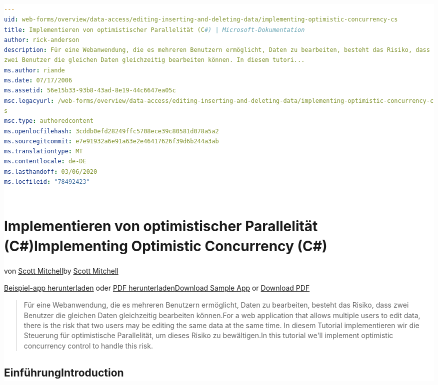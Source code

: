 ```yaml
---
uid: web-forms/overview/data-access/editing-inserting-and-deleting-data/implementing-optimistic-concurrency-cs
title: Implementieren von optimistischer Parallelität (C#) | Microsoft-Dokumentation
author: rick-anderson
description: Für eine Webanwendung, die es mehreren Benutzern ermöglicht, Daten zu bearbeiten, besteht das Risiko, dass zwei Benutzer die gleichen Daten gleichzeitig bearbeiten können. In diesem tutori...
ms.author: riande
ms.date: 07/17/2006
ms.assetid: 56e15b33-93b8-43ad-8e19-44c6647ea05c
msc.legacyurl: /web-forms/overview/data-access/editing-inserting-and-deleting-data/implementing-optimistic-concurrency-cs
msc.type: authoredcontent
ms.openlocfilehash: 3cddb0efd28249ffc5708ece39c80581d078a5a2
ms.sourcegitcommit: e7e91932a6e91a63e2e46417626f39d6b244a3ab
ms.translationtype: MT
ms.contentlocale: de-DE
ms.lasthandoff: 03/06/2020
ms.locfileid: "78492423"
---
```

# <a name="implementing-optimistic-concurrency-c"></a><span data-ttu-id="4707e-104">Implementieren von optimistischer Parallelität (C#)</span><span class="sxs-lookup"><span data-stu-id="4707e-104">Implementing Optimistic Concurrency (C#)</span></span>

<span data-ttu-id="4707e-105">von [Scott Mitchell](https://twitter.com/ScottOnWriting)</span><span class="sxs-lookup"><span data-stu-id="4707e-105">by [Scott Mitchell](https://twitter.com/ScottOnWriting)</span></span>

<span data-ttu-id="4707e-106">[Beispiel-app herunterladen](https://download.microsoft.com/download/9/c/1/9c1d03ee-29ba-4d58-aa1a-f201dcc822ea/ASPNET_Data_Tutorial_21_CS.exe) oder [PDF herunterladen](implementing-optimistic-concurrency-cs/_static/datatutorial21cs1.pdf)</span><span class="sxs-lookup"><span data-stu-id="4707e-106">[Download Sample App](https://download.microsoft.com/download/9/c/1/9c1d03ee-29ba-4d58-aa1a-f201dcc822ea/ASPNET_Data_Tutorial_21_CS.exe) or [Download PDF](implementing-optimistic-concurrency-cs/_static/datatutorial21cs1.pdf)</span></span>

> <span data-ttu-id="4707e-107">Für eine Webanwendung, die es mehreren Benutzern ermöglicht, Daten zu bearbeiten, besteht das Risiko, dass zwei Benutzer die gleichen Daten gleichzeitig bearbeiten können.</span><span class="sxs-lookup"><span data-stu-id="4707e-107">For a web application that allows multiple users to edit data, there is the risk that two users may be editing the same data at the same time.</span></span> <span data-ttu-id="4707e-108">In diesem Tutorial implementieren wir die Steuerung für optimistische Parallelität, um dieses Risiko zu bewältigen.</span><span class="sxs-lookup"><span data-stu-id="4707e-108">In this tutorial we'll implement optimistic concurrency control to handle this risk.</span></span>

## <a name="introduction"></a><span data-ttu-id="4707e-109">Einführung</span><span class="sxs-lookup"><span data-stu-id="4707e-109">Introduction</span></span>

